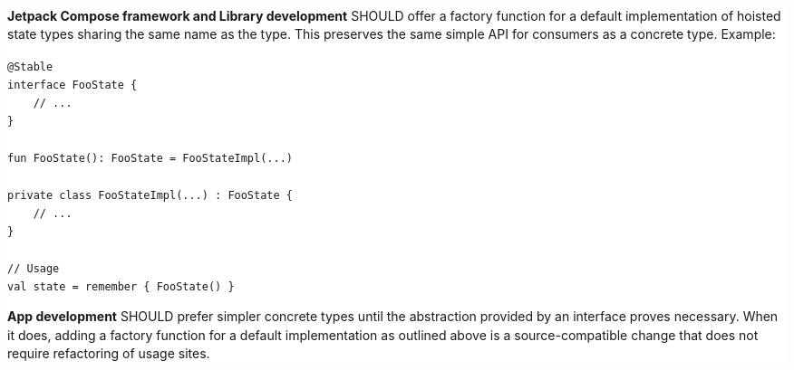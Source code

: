 **Jetpack Compose framework and Library development** SHOULD offer a factory function for a default implementation of hoisted state types sharing the same name as the type. This preserves the same simple API for consumers as a concrete type. Example:

```
@Stable
interface FooState {
    // ...
}

fun FooState(): FooState = FooStateImpl(...)

private class FooStateImpl(...) : FooState {
    // ...
}

// Usage
val state = remember { FooState() }

```


**App development** SHOULD prefer simpler concrete types until the abstraction provided by an interface proves necessary. When it does, adding a factory function for a default implementation as outlined above is a source-compatible change that does not require refactoring of usage sites.